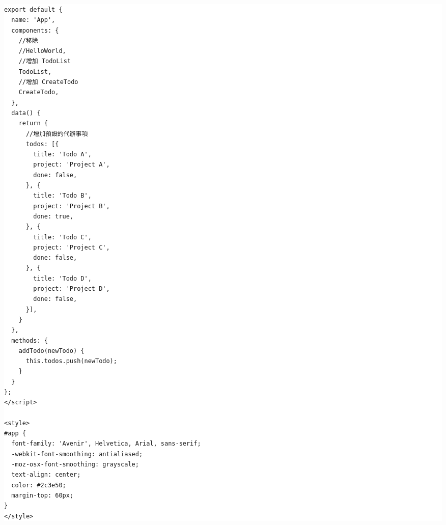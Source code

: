 ```
export default {
  name: 'App',
  components: {
    //移除
    //HelloWorld,
    //增加 TodoList
    TodoList,
    //增加 CreateTodo
    CreateTodo,
  },
  data() {
    return {
      //增加預設的代辦事項
      todos: [{
        title: 'Todo A',
        project: 'Project A',
        done: false,
      }, {
        title: 'Todo B',
        project: 'Project B',
        done: true,
      }, {
        title: 'Todo C',
        project: 'Project C',
        done: false,
      }, {
        title: 'Todo D',
        project: 'Project D',
        done: false,
      }],
    }
  },
  methods: {
    addTodo(newTodo) {
      this.todos.push(newTodo);
    }
  }
};
</script>

<style>
#app {
  font-family: 'Avenir', Helvetica, Arial, sans-serif;
  -webkit-font-smoothing: antialiased;
  -moz-osx-font-smoothing: grayscale;
  text-align: center;
  color: #2c3e50;
  margin-top: 60px;
}
</style>

```
